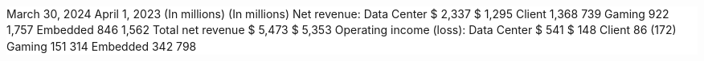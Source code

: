 <tr>
<td></td>
<td>March 30, 2024</td>
<td>April 1, 2023</td>
</tr>
<tr>
<td></td>
<td>(In millions)</td>
<td>(In millions)</td>
</tr>
<tr>
<td>Net revenue:</td>
<td></td>
<td></td>
</tr>
<tr>
<td>Data Center</td>
<td>$ 2,337</td>
<td>$ 1,295</td>
</tr>
<tr>
<td>Client</td>
<td>1,368</td>
<td>739</td>
</tr>
<tr>
<td>Gaming</td>
<td>922</td>
<td>1,757</td>
</tr>
<tr>
<td>Embedded</td>
<td>846</td>
<td>1,562</td>
</tr>
<tr>
<td>Total net revenue</td>
<td>$ 5,473</td>
<td>$ 5,353</td>
</tr>
<tr>
<td>Operating income (loss):</td>
<td></td>
<td></td>
</tr>
<tr>
<td>Data Center</td>
<td>$ 541</td>
<td>$ 148</td>
</tr>
<tr>
<td>Client</td>
<td>86</td>
<td>(172)</td>
</tr>
<tr>
<td>Gaming</td>
<td>151</td>
<td>314</td>
</tr>
<tr>
<td>Embedded</td>
<td>342</td>
<td>798</td>